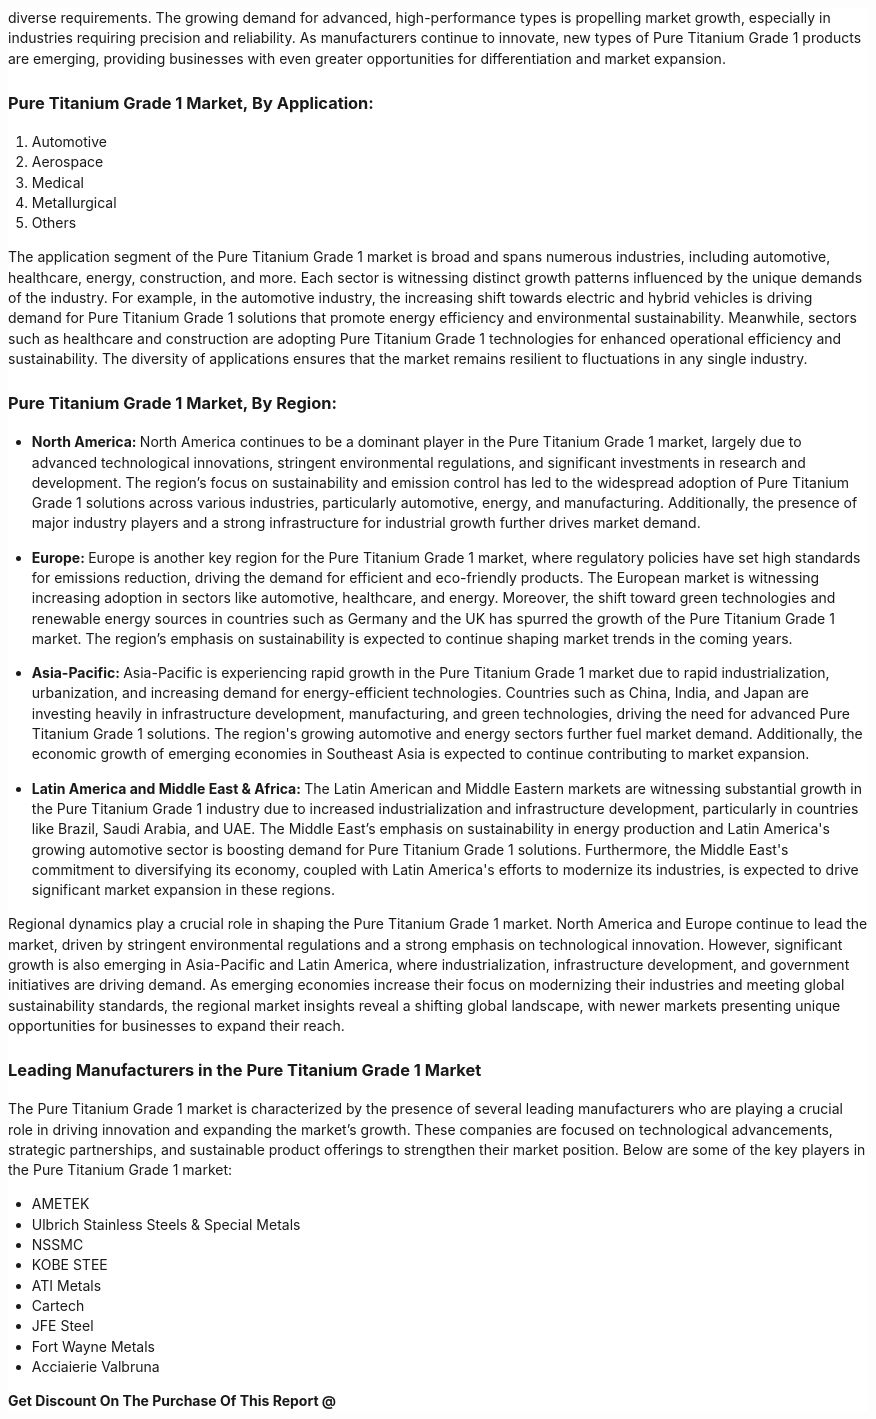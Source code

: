 diverse requirements. The growing demand for advanced, high-performance types is propelling market growth, especially in industries requiring precision and reliability. As manufacturers continue to innovate, new types of Pure Titanium Grade 1 products are emerging, providing businesses with even greater opportunities for differentiation and market expansion.</p><h3>Pure Titanium Grade 1 Market,&nbsp;By Application:</h3><ol><li>Automotive<li> Aerospace<li> Medical<li> Metallurgical<li> Others</li></ol><p>The application segment of the Pure Titanium Grade 1 market is broad and spans numerous industries, including automotive, healthcare, energy, construction, and more. Each sector is witnessing distinct growth patterns influenced by the unique demands of the industry. For example, in the automotive industry, the increasing shift towards electric and hybrid vehicles is driving demand for Pure Titanium Grade 1 solutions that promote energy efficiency and environmental sustainability. Meanwhile, sectors such as healthcare and construction are adopting Pure Titanium Grade 1 technologies for enhanced operational efficiency and sustainability. The diversity of applications ensures that the market remains resilient to fluctuations in any single industry.</p><h3>Pure Titanium Grade 1 Market, By Region:</h3><ul><li><p><strong>North America:&nbsp;</strong>North America continues to be a dominant player in the Pure Titanium Grade 1 market, largely due to advanced technological innovations, stringent environmental regulations, and significant investments in research and development. The region&rsquo;s focus on sustainability and emission control has led to the widespread adoption of Pure Titanium Grade 1 solutions across various industries, particularly automotive, energy, and manufacturing. Additionally, the presence of major industry players and a strong infrastructure for industrial growth further drives market demand.</p></li><li><p><strong><strong>Europe:&nbsp;</strong></strong>Europe is another key region for the Pure Titanium Grade 1 market, where regulatory policies have set high standards for emissions reduction, driving the demand for efficient and eco-friendly products. The European market is witnessing increasing adoption in sectors like automotive, healthcare, and energy. Moreover, the shift toward green technologies and renewable energy sources in countries such as Germany and the UK has spurred the growth of the Pure Titanium Grade 1 market. The region&rsquo;s emphasis on sustainability is expected to continue shaping market trends in the coming years.</p></li><li><p><strong><strong>Asia-Pacific:&nbsp;</strong></strong>Asia-Pacific is experiencing rapid growth in the Pure Titanium Grade 1 market due to rapid industrialization, urbanization, and increasing demand for energy-efficient technologies. Countries such as China, India, and Japan are investing heavily in infrastructure development, manufacturing, and green technologies, driving the need for advanced Pure Titanium Grade 1 solutions. The region's growing automotive and energy sectors further fuel market demand. Additionally, the economic growth of emerging economies in Southeast Asia is expected to continue contributing to market expansion.</p></li><li><p><strong><strong>Latin America and Middle East &amp; Africa:&nbsp;</strong></strong>The Latin American and Middle Eastern markets are witnessing substantial growth in the Pure Titanium Grade 1 industry due to increased industrialization and infrastructure development, particularly in countries like Brazil, Saudi Arabia, and UAE. The Middle East&rsquo;s emphasis on sustainability in energy production and Latin America's growing automotive sector is boosting demand for Pure Titanium Grade 1 solutions. Furthermore, the Middle East's commitment to diversifying its economy, coupled with Latin America's efforts to modernize its industries, is expected to drive significant market expansion in these regions.</p></li></ul><p>Regional dynamics play a crucial role in shaping the Pure Titanium Grade 1 market. North America and Europe continue to lead the market, driven by stringent environmental regulations and a strong emphasis on technological innovation. However, significant growth is also emerging in Asia-Pacific and Latin America, where industrialization, infrastructure development, and government initiatives are driving demand. As emerging economies increase their focus on modernizing their industries and meeting global sustainability standards, the regional market insights reveal a shifting global landscape, with newer markets presenting unique opportunities for businesses to expand their reach.</p><h3><strong>Leading Manufacturers in the Pure Titanium Grade 1 Market</strong></h3><p>The Pure Titanium Grade 1 market is characterized by the presence of several leading manufacturers who are playing a crucial role in driving innovation and expanding the market&rsquo;s growth. These companies are focused on technological advancements, strategic partnerships, and sustainable product offerings to strengthen their market position. Below are some of the key players in the Pure Titanium Grade 1 market:</p></div><div class="article-main__content" data-test-id="publishing-text-block"><ul><li><span class="">AMETEK<li> Ulbrich Stainless Steels & Special Metals<li> NSSMC<li> KOBE STEE<li> ATI Metals<li> Cartech<li> JFE Steel<li> Fort Wayne Metals<li> Acciaierie Valbruna</span></li></ul></div><div class="article-main__content" data-test-id="publishing-text-block"><p><span class="font-[700]"><strong>Get Discount On The Purchase Of This Report @</strong>